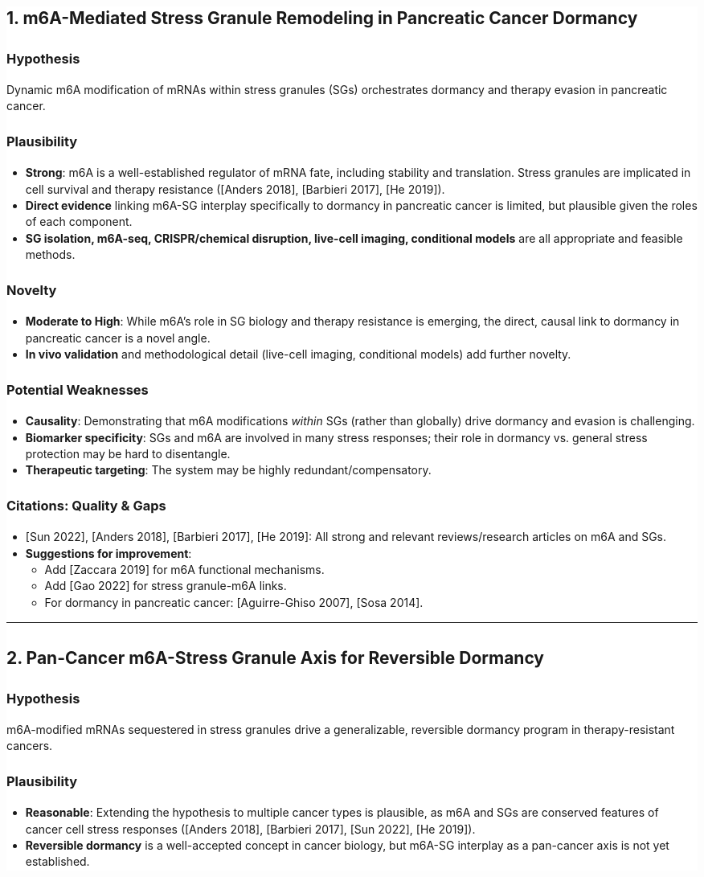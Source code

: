 ## 1. **m6A-Mediated Stress Granule Remodeling in Pancreatic Cancer Dormancy**

### Hypothesis
Dynamic m6A modification of mRNAs within stress granules (SGs) orchestrates dormancy and therapy evasion in pancreatic cancer.

### Plausibility
- **Strong**: m6A is a well-established regulator of mRNA fate, including stability and translation. Stress granules are implicated in cell survival and therapy resistance ([Anders 2018], [Barbieri 2017], [He 2019]).
- **Direct evidence** linking m6A-SG interplay specifically to dormancy in pancreatic cancer is limited, but plausible given the roles of each component.
- **SG isolation, m6A-seq, CRISPR/chemical disruption, live-cell imaging, conditional models** are all appropriate and feasible methods.

### Novelty
- **Moderate to High**: While m6A’s role in SG biology and therapy resistance is emerging, the direct, causal link to dormancy in pancreatic cancer is a novel angle.
- **In vivo validation** and methodological detail (live-cell imaging, conditional models) add further novelty.

### Potential Weaknesses
- **Causality**: Demonstrating that m6A modifications *within* SGs (rather than globally) drive dormancy and evasion is challenging.
- **Biomarker specificity**: SGs and m6A are involved in many stress responses; their role in dormancy vs. general stress protection may be hard to disentangle.
- **Therapeutic targeting**: The system may be highly redundant/compensatory.

### Citations: Quality & Gaps
- [Sun 2022], [Anders 2018], [Barbieri 2017], [He 2019]: All strong and relevant reviews/research articles on m6A and SGs.
- **Suggestions for improvement**:
  - Add [Zaccara 2019] for m6A functional mechanisms.
  - Add [Gao 2022] for stress granule-m6A links.
  - For dormancy in pancreatic cancer: [Aguirre-Ghiso 2007], [Sosa 2014].

---

## 2. **Pan-Cancer m6A-Stress Granule Axis for Reversible Dormancy**

### Hypothesis
m6A-modified mRNAs sequestered in stress granules drive a generalizable, reversible dormancy program in therapy-resistant cancers.

### Plausibility
- **Reasonable**: Extending the hypothesis to multiple cancer types is plausible, as m6A and SGs are conserved features of cancer cell stress responses ([Anders 2018], [Barbieri 2017], [Sun 2022], [He 2019]).
- **Reversible dormancy** is a well-accepted concept in cancer biology, but m6A-SG interplay as a pan-cancer axis is not yet established.
